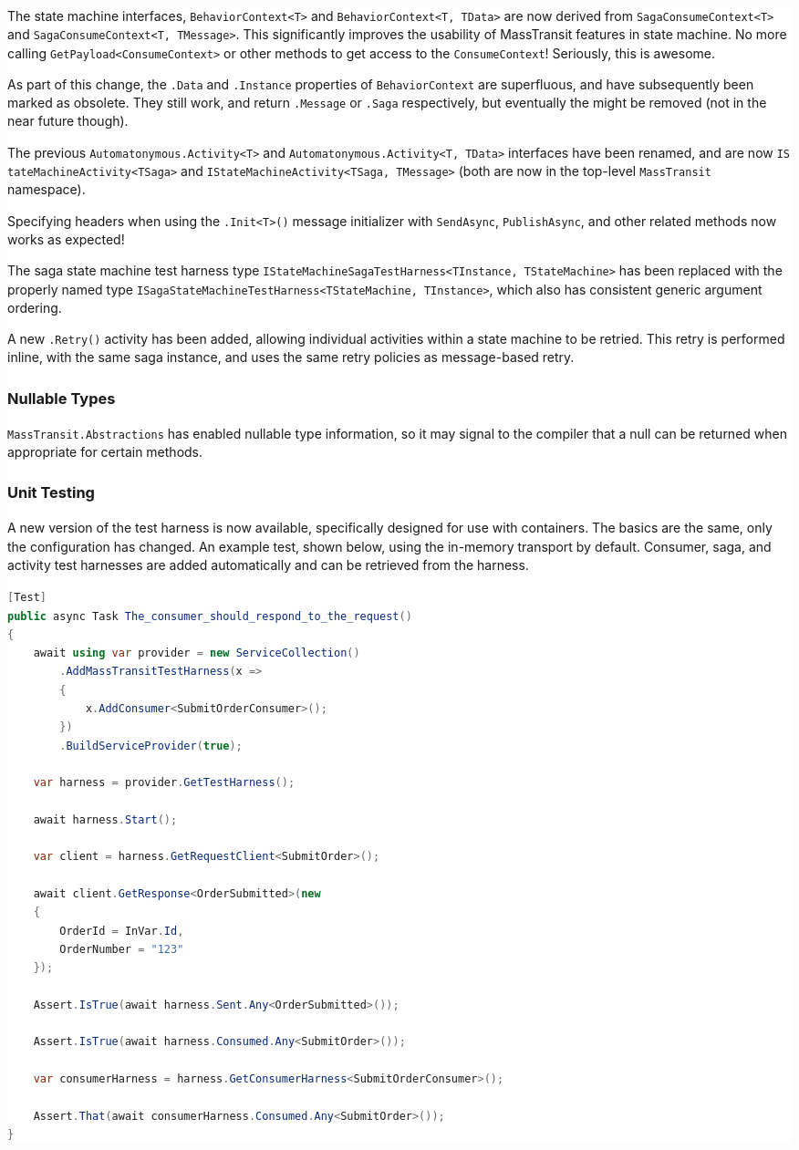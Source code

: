The state machine interfaces, `BehaviorContext<T>` and `BehaviorContext<T, TData>` are now derived from `SagaConsumeContext<T>` and `SagaConsumeContext<T, TMessage>`. This significantly improves the usability of MassTransit features in state machine. No more calling `GetPayload<ConsumeContext>` or other methods to get access to the `ConsumeContext`! Seriously, this is awesome.

As part of this change, the `.Data` and `.Instance` properties of `BehaviorContext` are superfluous, and have subsequently been marked as obsolete. They still work, and return `.Message` or `.Saga` respectively, but eventually the might be removed (not in the near future though).

The previous `Automatonymous.Activity<T>` and `Automatonymous.Activity<T, TData>` interfaces have been renamed, and are now `IStateMachineActivity<TSaga>` and `IStateMachineActivity<TSaga, TMessage>` (both are now in the top-level `MassTransit` namespace).

Specifying headers when using the `.Init<T>()` message initializer with `SendAsync`, `PublishAsync`, and other related methods now works as expected!

The saga state machine test harness type `IStateMachineSagaTestHarness<TInstance, TStateMachine>` has been replaced with the properly named type `ISagaStateMachineTestHarness<TStateMachine, TInstance>`, which also has consistent generic argument ordering.

A new `.Retry()` activity has been added, allowing individual activities within a state machine to be retried. This retry is performed inline, with the same saga instance, and uses the same retry policies as message-based retry.

### Nullable Types

`MassTransit.Abstractions` has enabled nullable type information, so it may signal to the compiler that a null can be returned when appropriate for certain methods.

### Unit Testing

A new version of the test harness is now available, specifically designed for use with containers. The basics are the same, only the configuration has changed. An example test, shown below, using the in-memory transport by default. Consumer, saga, and activity test harnesses are added automatically and can be retrieved from the harness.

```csharp
[Test]
public async Task The_consumer_should_respond_to_the_request()
{
    await using var provider = new ServiceCollection()
        .AddMassTransitTestHarness(x =>
        {
            x.AddConsumer<SubmitOrderConsumer>();
        })
        .BuildServiceProvider(true);

    var harness = provider.GetTestHarness();

    await harness.Start();

    var client = harness.GetRequestClient<SubmitOrder>();

    await client.GetResponse<OrderSubmitted>(new
    {
        OrderId = InVar.Id,
        OrderNumber = "123"
    });

    Assert.IsTrue(await harness.Sent.Any<OrderSubmitted>());

    Assert.IsTrue(await harness.Consumed.Any<SubmitOrder>());

    var consumerHarness = harness.GetConsumerHarness<SubmitOrderConsumer>();

    Assert.That(await consumerHarness.Consumed.Any<SubmitOrder>());
}
```